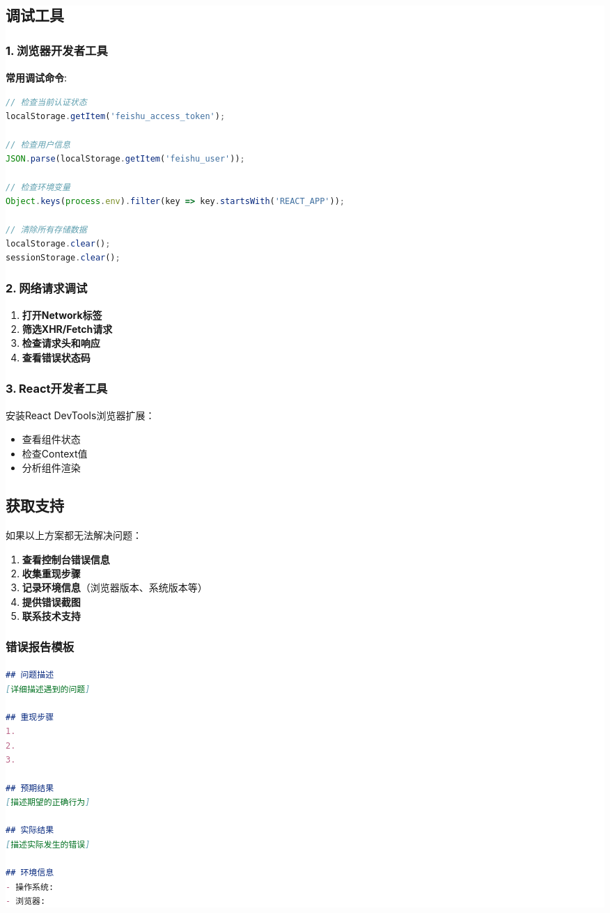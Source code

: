 ## 调试工具

### 1. 浏览器开发者工具

**常用调试命令**:

```javascript
// 检查当前认证状态
localStorage.getItem('feishu_access_token');

// 检查用户信息
JSON.parse(localStorage.getItem('feishu_user'));

// 检查环境变量
Object.keys(process.env).filter(key => key.startsWith('REACT_APP'));

// 清除所有存储数据
localStorage.clear();
sessionStorage.clear();
```

### 2. 网络请求调试

1. **打开Network标签**
2. **筛选XHR/Fetch请求**
3. **检查请求头和响应**
4. **查看错误状态码**

### 3. React开发者工具

安装React DevTools浏览器扩展：
- 查看组件状态
- 检查Context值
- 分析组件渲染

## 获取支持

如果以上方案都无法解决问题：

1. **查看控制台错误信息**
2. **收集重现步骤**
3. **记录环境信息**（浏览器版本、系统版本等）
4. **提供错误截图**
5. **联系技术支持**

### 错误报告模板

```markdown
## 问题描述
[详细描述遇到的问题]

## 重现步骤
1. 
2. 
3. 

## 预期结果
[描述期望的正确行为]

## 实际结果
[描述实际发生的错误]

## 环境信息
- 操作系统: 
- 浏览器: 
```